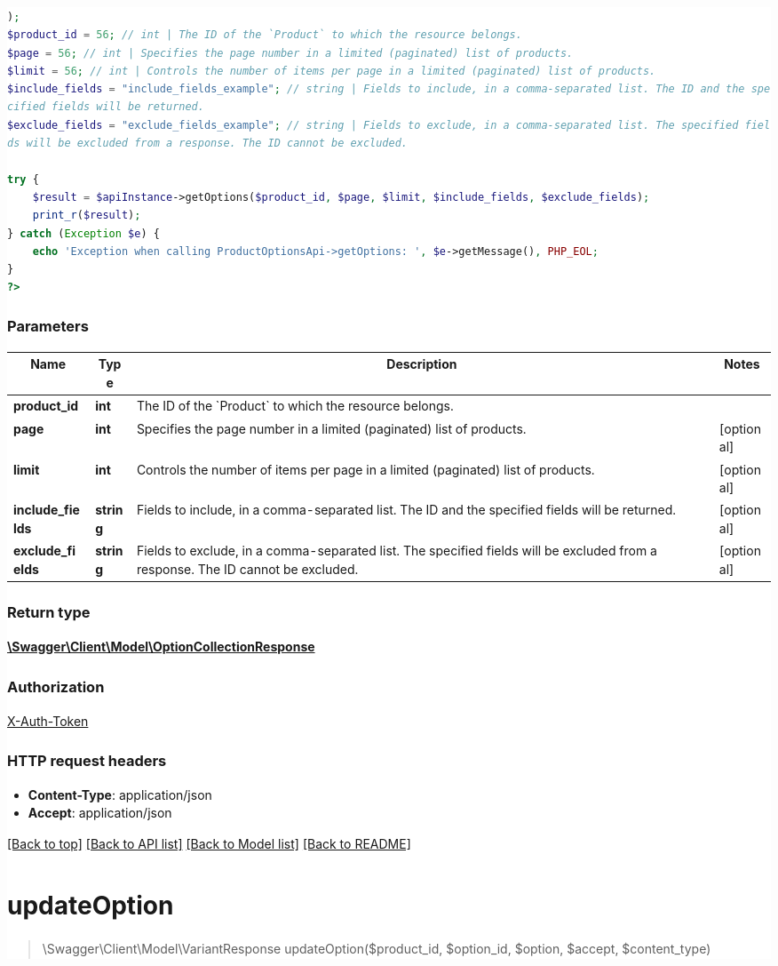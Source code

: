 ```php
);
$product_id = 56; // int | The ID of the `Product` to which the resource belongs.
$page = 56; // int | Specifies the page number in a limited (paginated) list of products.
$limit = 56; // int | Controls the number of items per page in a limited (paginated) list of products.
$include_fields = "include_fields_example"; // string | Fields to include, in a comma-separated list. The ID and the specified fields will be returned.
$exclude_fields = "exclude_fields_example"; // string | Fields to exclude, in a comma-separated list. The specified fields will be excluded from a response. The ID cannot be excluded.

try {
    $result = $apiInstance->getOptions($product_id, $page, $limit, $include_fields, $exclude_fields);
    print_r($result);
} catch (Exception $e) {
    echo 'Exception when calling ProductOptionsApi->getOptions: ', $e->getMessage(), PHP_EOL;
}
?>
```

### Parameters

Name | Type | Description  | Notes
------------- | ------------- | ------------- | -------------
 **product_id** | **int**| The ID of the &#x60;Product&#x60; to which the resource belongs. |
 **page** | **int**| Specifies the page number in a limited (paginated) list of products. | [optional]
 **limit** | **int**| Controls the number of items per page in a limited (paginated) list of products. | [optional]
 **include_fields** | **string**| Fields to include, in a comma-separated list. The ID and the specified fields will be returned. | [optional]
 **exclude_fields** | **string**| Fields to exclude, in a comma-separated list. The specified fields will be excluded from a response. The ID cannot be excluded. | [optional]

### Return type

[**\Swagger\Client\Model\OptionCollectionResponse**](../Model/OptionCollectionResponse.md)

### Authorization

[X-Auth-Token](../../README.md#X-Auth-Token)

### HTTP request headers

 - **Content-Type**: application/json
 - **Accept**: application/json

[[Back to top]](#) [[Back to API list]](../../README.md#documentation-for-api-endpoints) [[Back to Model list]](../../README.md#documentation-for-models) [[Back to README]](../../README.md)

# **updateOption**
> \Swagger\Client\Model\VariantResponse updateOption($product_id, $option_id, $option, $accept, $content_type)
